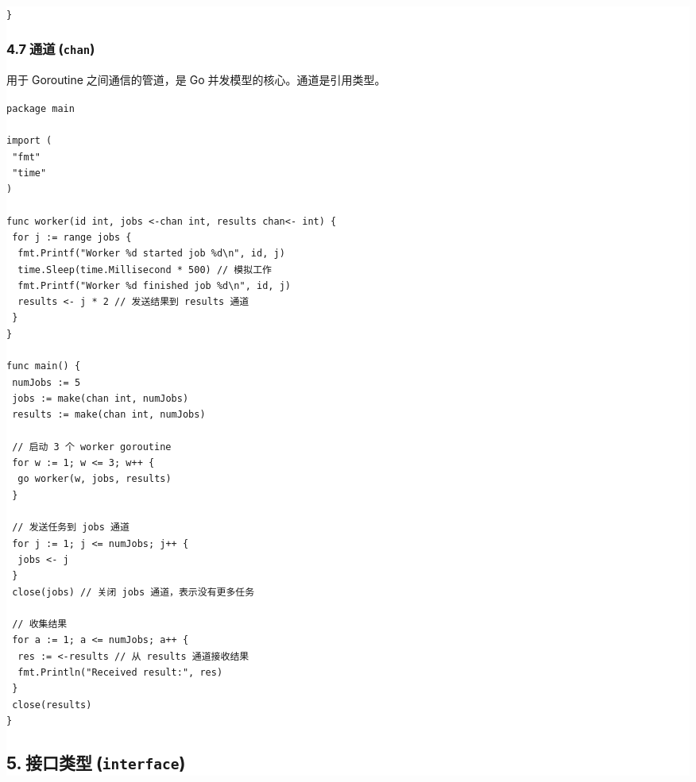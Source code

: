 ```golang
}
```

### 4.7 通道 (`chan`)

用于 Goroutine 之间通信的管道，是 Go 并发模型的核心。通道是引用类型。

```golang
package main

import (
 "fmt"
 "time"
)

func worker(id int, jobs <-chan int, results chan<- int) {
 for j := range jobs {
  fmt.Printf("Worker %d started job %d\n", id, j)
  time.Sleep(time.Millisecond * 500) // 模拟工作
  fmt.Printf("Worker %d finished job %d\n", id, j)
  results <- j * 2 // 发送结果到 results 通道
 }
}

func main() {
 numJobs := 5
 jobs := make(chan int, numJobs)
 results := make(chan int, numJobs)

 // 启动 3 个 worker goroutine
 for w := 1; w <= 3; w++ {
  go worker(w, jobs, results)
 }

 // 发送任务到 jobs 通道
 for j := 1; j <= numJobs; j++ {
  jobs <- j
 }
 close(jobs) // 关闭 jobs 通道，表示没有更多任务

 // 收集结果
 for a := 1; a <= numJobs; a++ {
  res := <-results // 从 results 通道接收结果
  fmt.Println("Received result:", res)
 }
 close(results)
}
```

## 5. 接口类型 (`interface`)
